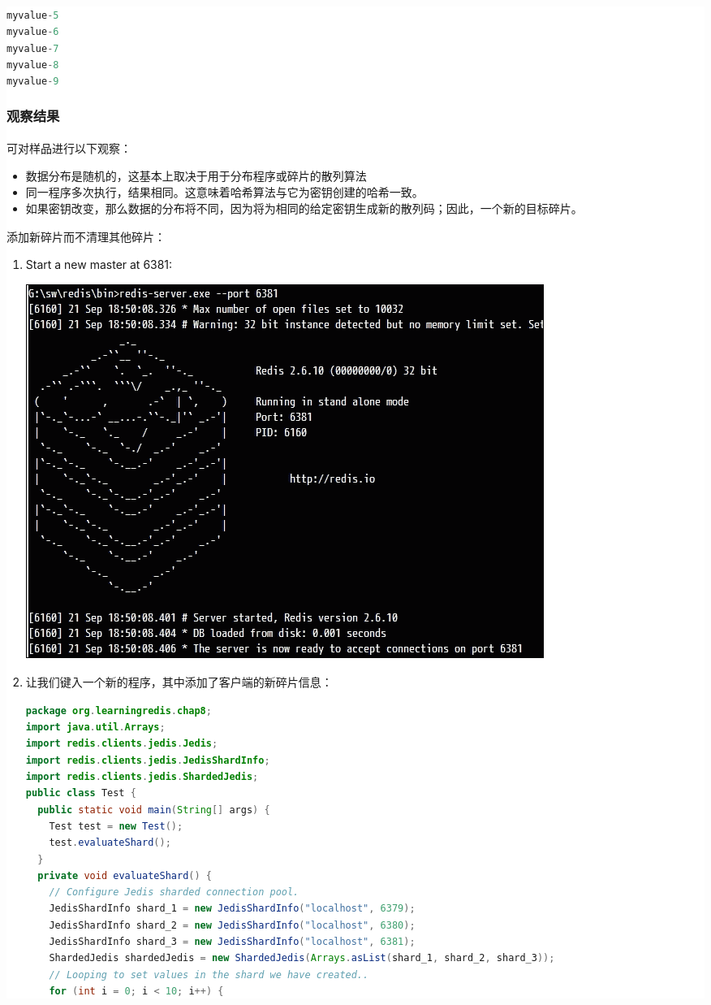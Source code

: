 ```java
myvalue-5
myvalue-6
myvalue-7
myvalue-8
myvalue-9
```

### 观察结果

可对样品进行以下观察：

*   数据分布是随机的，这基本上取决于用于分布程序或碎片的散列算法
*   同一程序多次执行，结果相同。这意味着哈希算法与它为密钥创建的哈希一致。
*   如果密钥改变，那么数据的分布将不同，因为将为相同的给定密钥生成新的散列码；因此，一个新的目标碎片。

添加新碎片而不清理其他碎片：

1.  Start a new master at 6381:

    ![Observations](img/1794_08_05.jpg)

2.  让我们键入一个新的程序，其中添加了客户端的新碎片信息：

    ```java
    package org.learningredis.chap8;
    import java.util.Arrays;
    import redis.clients.jedis.Jedis;
    import redis.clients.jedis.JedisShardInfo;
    import redis.clients.jedis.ShardedJedis;
    public class Test {
      public static void main(String[] args) {
        Test test = new Test();
        test.evaluateShard();
      }
      private void evaluateShard() {
        // Configure Jedis sharded connection pool.
        JedisShardInfo shard_1 = new JedisShardInfo("localhost", 6379);
        JedisShardInfo shard_2 = new JedisShardInfo("localhost", 6380);
        JedisShardInfo shard_3 = new JedisShardInfo("localhost", 6381);
        ShardedJedis shardedJedis = new ShardedJedis(Arrays.asList(shard_1, shard_2, shard_3));
        // Looping to set values in the shard we have created..
        for (int i = 0; i < 10; i++) {